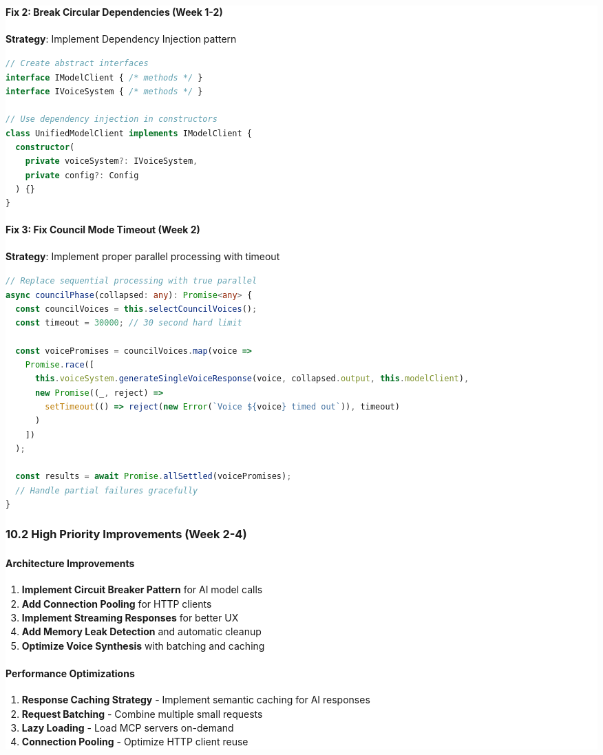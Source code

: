 #### Fix 2: Break Circular Dependencies (Week 1-2)
**Strategy**: Implement Dependency Injection pattern
```typescript
// Create abstract interfaces
interface IModelClient { /* methods */ }
interface IVoiceSystem { /* methods */ }

// Use dependency injection in constructors
class UnifiedModelClient implements IModelClient {
  constructor(
    private voiceSystem?: IVoiceSystem,
    private config?: Config
  ) {}
}
```

#### Fix 3: Fix Council Mode Timeout (Week 2)
**Strategy**: Implement proper parallel processing with timeout
```typescript
// Replace sequential processing with true parallel
async councilPhase(collapsed: any): Promise<any> {
  const councilVoices = this.selectCouncilVoices();
  const timeout = 30000; // 30 second hard limit
  
  const voicePromises = councilVoices.map(voice => 
    Promise.race([
      this.voiceSystem.generateSingleVoiceResponse(voice, collapsed.output, this.modelClient),
      new Promise((_, reject) => 
        setTimeout(() => reject(new Error(`Voice ${voice} timed out`)), timeout)
      )
    ])
  );
  
  const results = await Promise.allSettled(voicePromises);
  // Handle partial failures gracefully
}
```

### 10.2 High Priority Improvements (Week 2-4)

#### Architecture Improvements
1. **Implement Circuit Breaker Pattern** for AI model calls
2. **Add Connection Pooling** for HTTP clients  
3. **Implement Streaming Responses** for better UX
4. **Add Memory Leak Detection** and automatic cleanup
5. **Optimize Voice Synthesis** with batching and caching

#### Performance Optimizations  
1. **Response Caching Strategy** - Implement semantic caching for AI responses
2. **Request Batching** - Combine multiple small requests
3. **Lazy Loading** - Load MCP servers on-demand
4. **Connection Pooling** - Optimize HTTP client reuse
